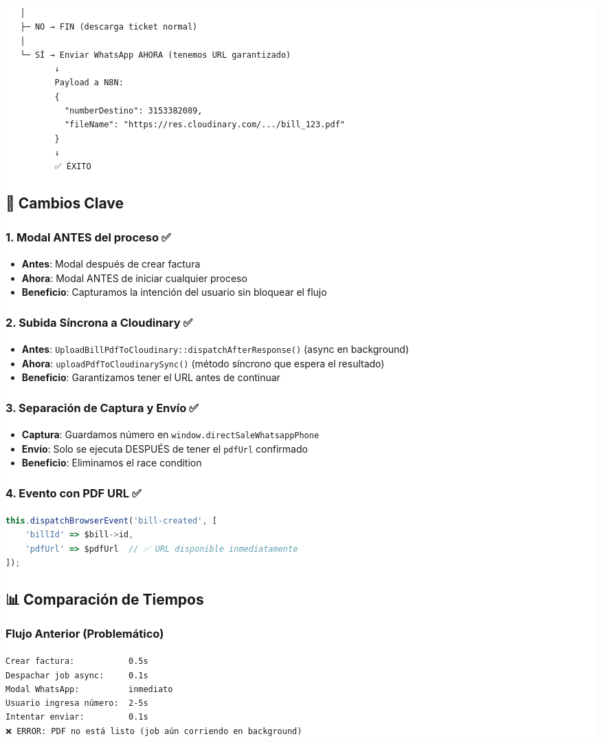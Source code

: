 ```
   │
   ├─ NO → FIN (descarga ticket normal)
   │
   └─ SÍ → Enviar WhatsApp AHORA (tenemos URL garantizado)
          ↓
          Payload a N8N:
          {
            "numberDestino": 3153382089,
            "fileName": "https://res.cloudinary.com/.../bill_123.pdf"
          }
          ↓
          ✅ ÉXITO
```

## 🔑 Cambios Clave

### 1. **Modal ANTES del proceso** ✅
- **Antes**: Modal después de crear factura
- **Ahora**: Modal ANTES de iniciar cualquier proceso
- **Beneficio**: Capturamos la intención del usuario sin bloquear el flujo

### 2. **Subida Síncrona a Cloudinary** ✅
- **Antes**: `UploadBillPdfToCloudinary::dispatchAfterResponse()` (async en background)
- **Ahora**: `uploadPdfToCloudinarySync()` (método síncrono que espera el resultado)
- **Beneficio**: Garantizamos tener el URL antes de continuar

### 3. **Separación de Captura y Envío** ✅
- **Captura**: Guardamos número en `window.directSaleWhatsappPhone`
- **Envío**: Solo se ejecuta DESPUÉS de tener el `pdfUrl` confirmado
- **Beneficio**: Eliminamos el race condition

### 4. **Evento con PDF URL** ✅
```javascript
this.dispatchBrowserEvent('bill-created', [
    'billId' => $bill->id,
    'pdfUrl' => $pdfUrl  // ✅ URL disponible inmediatamente
]);
```

## 📊 Comparación de Tiempos

### Flujo Anterior (Problemático)
```
Crear factura:           0.5s
Despachar job async:     0.1s
Modal WhatsApp:          inmediato
Usuario ingresa número:  2-5s
Intentar enviar:         0.1s
❌ ERROR: PDF no está listo (job aún corriendo en background)
```
